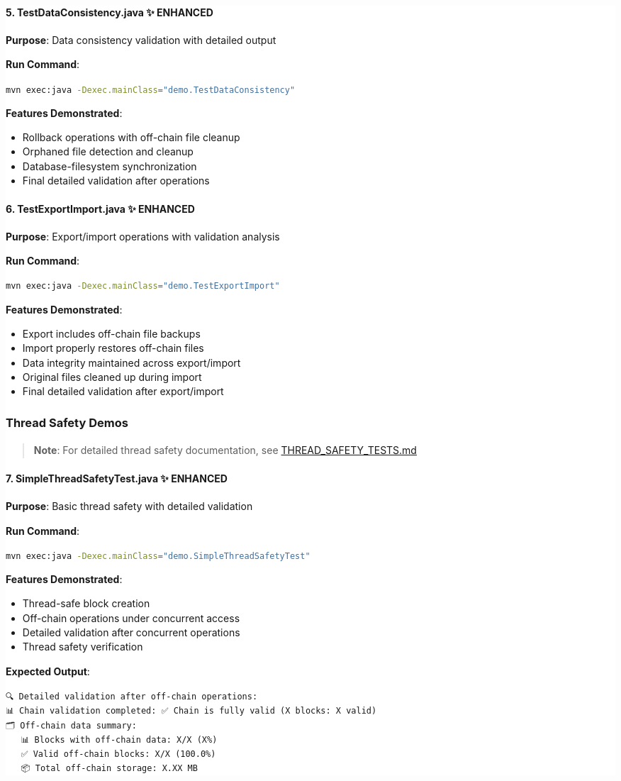 #### 5. TestDataConsistency.java ✨ ENHANCED
**Purpose**: Data consistency validation with detailed output

**Run Command**:
```bash
mvn exec:java -Dexec.mainClass="demo.TestDataConsistency"
```

**Features Demonstrated**:
- Rollback operations with off-chain file cleanup
- Orphaned file detection and cleanup
- Database-filesystem synchronization
- Final detailed validation after operations

#### 6. TestExportImport.java ✨ ENHANCED
**Purpose**: Export/import operations with validation analysis

**Run Command**:
```bash
mvn exec:java -Dexec.mainClass="demo.TestExportImport"
```

**Features Demonstrated**:
- Export includes off-chain file backups
- Import properly restores off-chain files
- Data integrity maintained across export/import
- Original files cleaned up during import
- Final detailed validation after export/import

### Thread Safety Demos

> **Note**: For detailed thread safety documentation, see [THREAD_SAFETY_TESTS.md](../testing/THREAD_SAFETY_TESTS.md)

#### 7. SimpleThreadSafetyTest.java ✨ ENHANCED
**Purpose**: Basic thread safety with detailed validation

**Run Command**:
```bash
mvn exec:java -Dexec.mainClass="demo.SimpleThreadSafetyTest"
```

**Features Demonstrated**:
- Thread-safe block creation
- Off-chain operations under concurrent access
- Detailed validation after concurrent operations
- Thread safety verification

**Expected Output**:
```
🔍 Detailed validation after off-chain operations:
📊 Chain validation completed: ✅ Chain is fully valid (X blocks: X valid)
🗂️ Off-chain data summary:
   📊 Blocks with off-chain data: X/X (X%)
   ✅ Valid off-chain blocks: X/X (100.0%)
   📦 Total off-chain storage: X.XX MB
```
